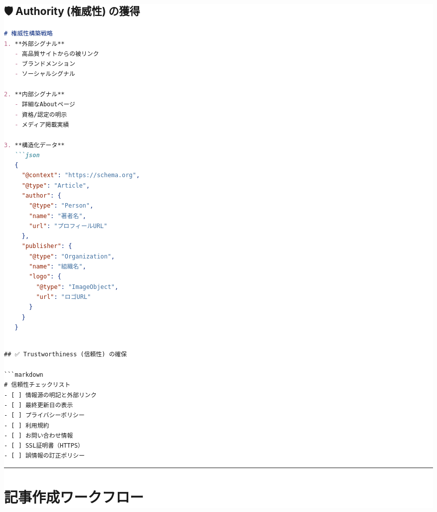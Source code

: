 ## 🛡️ Authority (権威性) の獲得

```markdown
# 権威性構築戦略
1. **外部シグナル**
   - 高品質サイトからの被リンク
   - ブランドメンション
   - ソーシャルシグナル

2. **内部シグナル**
   - 詳細なAboutページ
   - 資格/認定の明示
   - メディア掲載実績

3. **構造化データ**
   ```json
   {
     "@context": "https://schema.org",
     "@type": "Article",
     "author": {
       "@type": "Person",
       "name": "著者名",
       "url": "プロフィールURL"
     },
     "publisher": {
       "@type": "Organization",
       "name": "組織名",
       "logo": {
         "@type": "ImageObject",
         "url": "ロゴURL"
       }
     }
   }
   ```
```

## ✅ Trustworthiness (信頼性) の確保

```markdown
# 信頼性チェックリスト
- [ ] 情報源の明記と外部リンク
- [ ] 最終更新日の表示
- [ ] プライバシーポリシー
- [ ] 利用規約
- [ ] お問い合わせ情報
- [ ] SSL証明書（HTTPS）
- [ ] 誤情報の訂正ポリシー
```

---

# 記事作成ワークフロー
